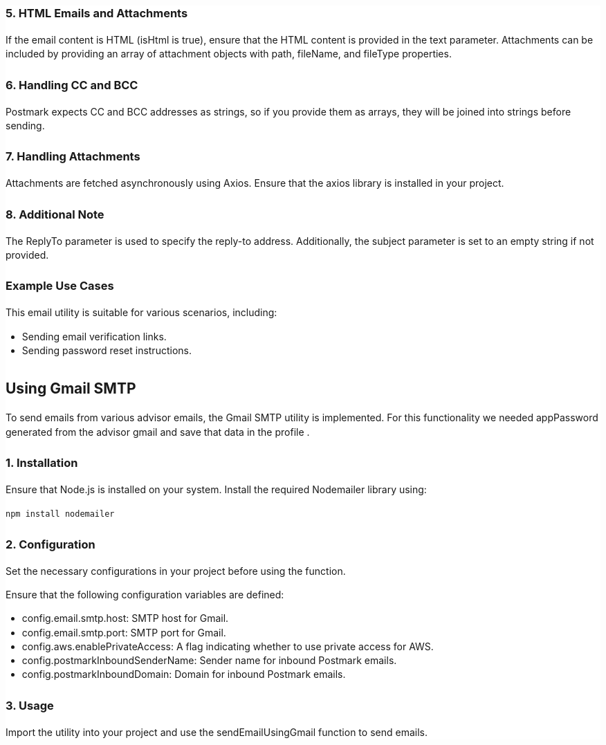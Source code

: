 ### 5. HTML Emails and Attachments

If the email content is HTML (isHtml is true), ensure that the HTML content is provided in the text parameter. Attachments can be included by providing an array of attachment objects with path, fileName, and fileType properties.

### 6. Handling CC and BCC
   Postmark expects CC and BCC addresses as strings, so if you provide them as arrays, they will be joined into strings before sending.

### 7. Handling Attachments
   Attachments are fetched asynchronously using Axios. Ensure that the axios library is installed in your project.

### 8. Additional Note
   The ReplyTo parameter is used to specify the reply-to address. Additionally, the subject parameter is set to an empty string if not provided.

### Example Use Cases
This email utility is suitable for various scenarios, including:

- Sending email verification links.
- Sending password reset instructions.


## Using Gmail SMTP
To send emails from various advisor emails, the Gmail SMTP utility is implemented.
For this functionality we needed appPassword generated from the advisor gmail and save that data in the profile .


### 1. Installation

Ensure that Node.js is installed on your system. Install the required Nodemailer library using:

   ```bash
   npm install nodemailer
   ```
### 2. Configuration
   Set the necessary configurations in your project before using the function. 
   
Ensure that the following configuration variables are defined:

- config.email.smtp.host: SMTP host for Gmail.
- config.email.smtp.port: SMTP port for Gmail.
- config.aws.enablePrivateAccess: A flag indicating whether to use private access for AWS.
- config.postmarkInboundSenderName: Sender name for inbound Postmark emails.
- config.postmarkInboundDomain: Domain for inbound Postmark emails.

### 3. Usage
   Import the utility into your project and use the sendEmailUsingGmail function to send emails.
